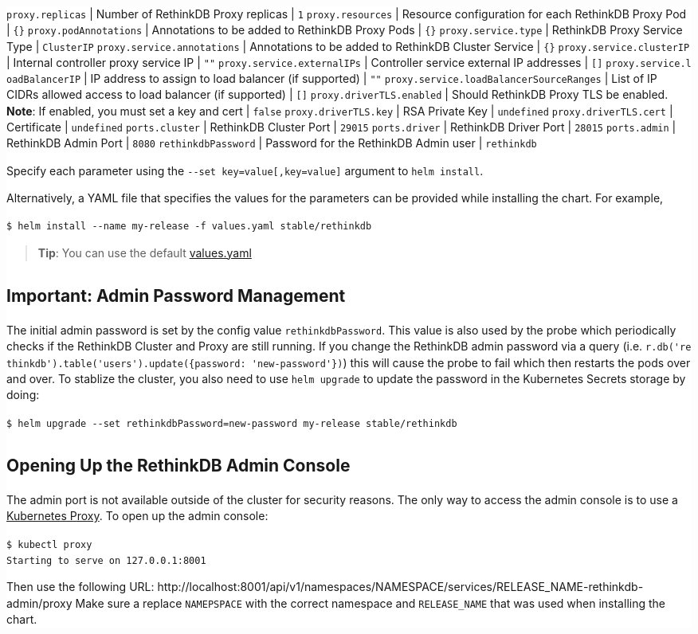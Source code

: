 `proxy.replicas` | Number of RethinkDB Proxy replicas | `1`
`proxy.resources` | Resource configuration for each RethinkDB Proxy Pod | `{}`
`proxy.podAnnotations` | Annotations to be added to RethinkDB Proxy Pods | `{}`
`proxy.service.type` | RethinkDB Proxy Service Type | `ClusterIP`
`proxy.service.annotations` | Annotations to be added to RethinkDB Cluster Service | `{}`
`proxy.service.clusterIP` | Internal controller proxy service IP | `""`
`proxy.service.externalIPs` | Controller service external IP addresses | `[]`
`proxy.service.loadBalancerIP` | IP address to assign to load balancer (if supported) | `""`
`proxy.service.loadBalancerSourceRanges` | List of IP CIDRs allowed access to load balancer (if supported) | `[]`
`proxy.driverTLS.enabled` | Should RethinkDB Proxy TLS be enabled. **Note**: If enabled, you must set a key and cert | `false`
`proxy.driverTLS.key` | RSA Private Key | `undefined`
`proxy.driverTLS.cert` | Certificate | `undefined`
`ports.cluster` | RethinkDB Cluster Port | `29015`
`ports.driver` | RethinkDB Driver Port | `28015`
`ports.admin` | RethinkDB Admin Port | `8080`
`rethinkdbPassword` | Password for the RethinkDB Admin user | `rethinkdb`

Specify each parameter using the `--set key=value[,key=value]` argument to `helm install`.

Alternatively, a YAML file that specifies the values for the parameters can be provided while installing the chart. For example,

```console
$ helm install --name my-release -f values.yaml stable/rethinkdb
```

> **Tip**: You can use the default [values.yaml](values.yaml)

## Important: Admin Password Management ##

The initial admin password is set by the config value `rethinkdbPassword`.  This value is also used by the probe which periodically checks if the RethinkDB Cluster and Proxy are still running.  If you change the RethinkDB admin password via a query (i.e. `r.db('rethinkdb').table('users').update({password: 'new-password'})`) this will cause the probe to fail which then restarts the pods over and over.  To stablize the cluster, you also need to use `helm upgrade` to update the password in the Kubernetes Secrets storage by doing:
```console
$ helm upgrade --set rethinkdbPassword=new-password my-release stable/rethinkdb
```

## Opening Up the RethinkDB Admin Console

The admin port is not available outside of the cluster for security reasons. The only way to access the admin console is to use a [Kubernetes Proxy](https://kubernetes.io/docs/concepts/cluster-administration/access-cluster/#manually-constructing-apiserver-proxy-urls). To open up the admin console:
```console
$ kubectl proxy
Starting to serve on 127.0.0.1:8001
```
Then use the following URL: http://localhost:8001/api/v1/namespaces/NAMESPACE/services/RELEASE_NAME-rethinkdb-admin/proxy
Make sure a replace `NAMEPSPACE` with the correct namespace and `RELEASE_NAME` that was used when installing the chart.
